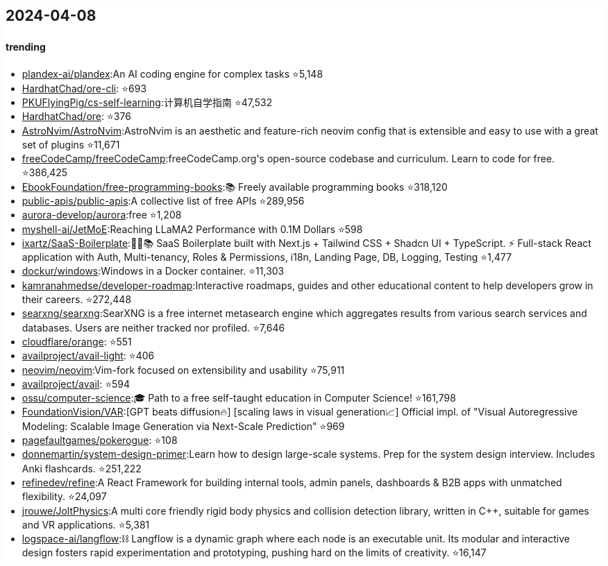 ## 2024-04-08

#### trending
* [plandex-ai/plandex](https://github.com/plandex-ai/plandex):An AI coding engine for complex tasks ⭐5,148
* [HardhatChad/ore-cli](https://github.com/HardhatChad/ore-cli): ⭐693
* [PKUFlyingPig/cs-self-learning](https://github.com/PKUFlyingPig/cs-self-learning):计算机自学指南 ⭐47,532
* [HardhatChad/ore](https://github.com/HardhatChad/ore): ⭐376
* [AstroNvim/AstroNvim](https://github.com/AstroNvim/AstroNvim):AstroNvim is an aesthetic and feature-rich neovim config that is extensible and easy to use with a great set of plugins ⭐11,671
* [freeCodeCamp/freeCodeCamp](https://github.com/freeCodeCamp/freeCodeCamp):freeCodeCamp.org's open-source codebase and curriculum. Learn to code for free. ⭐386,425
* [EbookFoundation/free-programming-books](https://github.com/EbookFoundation/free-programming-books):📚 Freely available programming books ⭐318,120
* [public-apis/public-apis](https://github.com/public-apis/public-apis):A collective list of free APIs ⭐289,956
* [aurora-develop/aurora](https://github.com/aurora-develop/aurora):free ⭐1,208
* [myshell-ai/JetMoE](https://github.com/myshell-ai/JetMoE):Reaching LLaMA2 Performance with 0.1M Dollars ⭐598
* [ixartz/SaaS-Boilerplate](https://github.com/ixartz/SaaS-Boilerplate):🚀🎉📚 SaaS Boilerplate built with Next.js + Tailwind CSS + Shadcn UI + TypeScript. ⚡️ Full-stack React application with Auth, Multi-tenancy, Roles & Permissions, i18n, Landing Page, DB, Logging, Testing ⭐1,477
* [dockur/windows](https://github.com/dockur/windows):Windows in a Docker container. ⭐11,303
* [kamranahmedse/developer-roadmap](https://github.com/kamranahmedse/developer-roadmap):Interactive roadmaps, guides and other educational content to help developers grow in their careers. ⭐272,448
* [searxng/searxng](https://github.com/searxng/searxng):SearXNG is a free internet metasearch engine which aggregates results from various search services and databases. Users are neither tracked nor profiled. ⭐7,646
* [cloudflare/orange](https://github.com/cloudflare/orange): ⭐551
* [availproject/avail-light](https://github.com/availproject/avail-light): ⭐406
* [neovim/neovim](https://github.com/neovim/neovim):Vim-fork focused on extensibility and usability ⭐75,911
* [availproject/avail](https://github.com/availproject/avail): ⭐594
* [ossu/computer-science](https://github.com/ossu/computer-science):🎓 Path to a free self-taught education in Computer Science! ⭐161,798
* [FoundationVision/VAR](https://github.com/FoundationVision/VAR):[GPT beats diffusion🔥] [scaling laws in visual generation📈] Official impl. of "Visual Autoregressive Modeling: Scalable Image Generation via Next-Scale Prediction" ⭐969
* [pagefaultgames/pokerogue](https://github.com/pagefaultgames/pokerogue): ⭐108
* [donnemartin/system-design-primer](https://github.com/donnemartin/system-design-primer):Learn how to design large-scale systems. Prep for the system design interview. Includes Anki flashcards. ⭐251,222
* [refinedev/refine](https://github.com/refinedev/refine):A React Framework for building internal tools, admin panels, dashboards & B2B apps with unmatched flexibility. ⭐24,097
* [jrouwe/JoltPhysics](https://github.com/jrouwe/JoltPhysics):A multi core friendly rigid body physics and collision detection library, written in C++, suitable for games and VR applications. ⭐5,381
* [logspace-ai/langflow](https://github.com/logspace-ai/langflow):⛓️ Langflow is a dynamic graph where each node is an executable unit. Its modular and interactive design fosters rapid experimentation and prototyping, pushing hard on the limits of creativity. ⭐16,147
